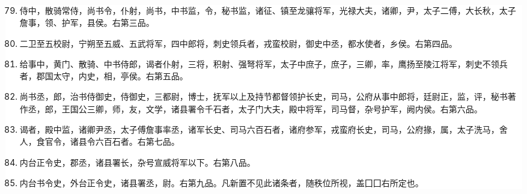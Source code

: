 79. <span id="百官下-79"></span>
侍中，散骑常侍，尚书令，仆射，尚书，中书监，令，秘书监，诸征、镇至龙骧将军，光禄大夫，诸卿，尹，太子二傅，大长秋，太子詹事，领、护军，县侯。右第三品。

80. <span id="百官下-80"></span>
二卫至五校尉，宁朔至五威、五武将军，四中郎将，刺史领兵者，戎蛮校尉，御史中丞，都水使者，乡侯。右第四品。

81. <span id="百官下-81"></span>
给事中，黄门、散骑、中书侍郎，谒者仆射，三将，积射、强弩将军，太子中庶子，庶子，三卿，率，鹰扬至陵江将军，刺史不领兵者，郡国太守，内史，相，亭侯。右第五品。

82. <span id="百官下-82"></span>
尚书丞，郎，治书侍御史，侍御史，三都尉，博士，抚军以上及持节都督领护长史，司马，公府从事中郎将，廷尉正，监，评，秘书著作丞，郎，王国公三卿，师，友，文学，诸县署令千石者，太子门大夫，殿中将军，司马督，杂号护军，阙内侯。右第六品。

83. <span id="百官下-83"></span>
谒者，殿中监，诸卿尹丞，太子傅詹事率丞，诸军长史、司马六百石者，诸府参军，戎蛮府长史，司马，公府掾，属，太子洗马，舍人，食官令，诸县令六百石者。右第七品。

84. <span id="百官下-84"></span>
内台正令史，郡丞，诸县署长，杂号宣威将军以下。右第八品。

85. <span id="百官下-85"></span>
内台书令史，外台正令史，诸县署丞，尉。右第九品。凡新置不见此诸条者，随秩位所视，盖囗囗右所定也。
